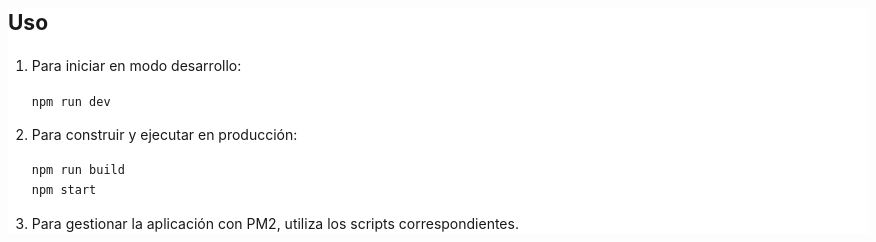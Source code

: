 ## Uso

1. Para iniciar en modo desarrollo:

   ```bash
   npm run dev
   ```

2. Para construir y ejecutar en producción:

   ```bash
   npm run build
   npm start
   ```

3. Para gestionar la aplicación con PM2, utiliza los scripts correspondientes.
